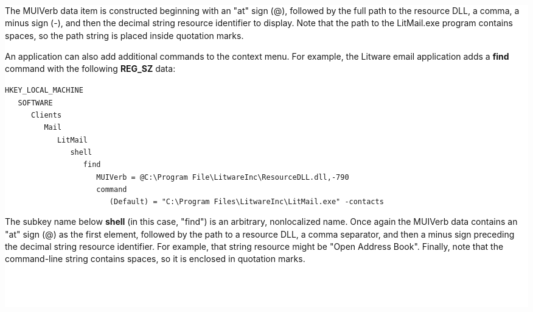 The MUIVerb data item is constructed beginning with an "at" sign (@), followed by the full path to the resource DLL, a comma, a minus sign (-), and then the decimal string resource identifier to display. Note that the path to the LitMail.exe program contains spaces, so the path string is placed inside quotation marks.

An application can also add additional commands to the context menu. For example, the Litware email application adds a **find** command with the following **REG\_SZ** data:

```
HKEY_LOCAL_MACHINE
   SOFTWARE
      Clients
         Mail
            LitMail
               shell
                  find
                     MUIVerb = @C:\Program File\LitwareInc\ResourceDLL.dll,-790
                     command
                        (Default) = "C:\Program Files\LitwareInc\LitMail.exe" -contacts
```

The subkey name below **shell** (in this case, "find") is an arbitrary, nonlocalized name. Once again the MUIVerb data contains an "at" sign (@) as the first element, followed by the path to a resource DLL, a comma separator, and then a minus sign preceding the decimal string resource identifier. For example, that string resource might be "Open Address Book". Finally, note that the command-line string contains spaces, so it is enclosed in quotation marks.

 

 



